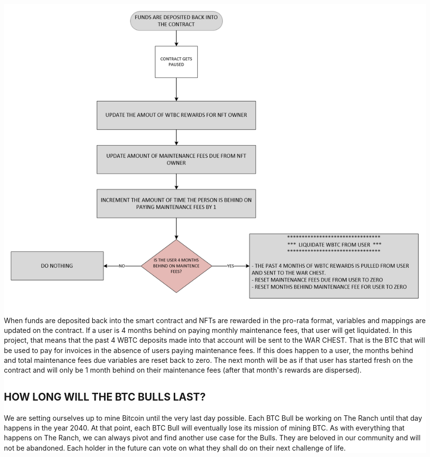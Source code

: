 ![](<../../.gitbook/assets/image (11).png>)

When funds are deposited back into the smart contract and NFTs are rewarded in the pro-rata format, variables and mappings are updated on the contract. If a user is 4 months behind on paying monthly maintenance fees, that user will get liquidated. In this project, that means that the past 4 WBTC deposits made into that account will be sent to the WAR CHEST. That is the BTC that will be used to pay for invoices in the absence of users paying maintenance fees. If this does happen to a user, the months behind and total maintenance fees due variables are reset back to zero. The next month will be as if that user has started fresh on the contract and will only be 1 month behind on their maintenance fees (after that month's rewards are dispersed).&#x20;



## HOW LONG WILL THE BTC BULLS LAST?&#x20;



We are setting ourselves up to mine Bitcoin until the very last day possible. Each BTC Bull be working on The Ranch until that day happens in the year 2040. At that point, each BTC Bull will eventually lose its mission of mining BTC. As with everything that happens on The Ranch, we can always pivot and find another use case for the Bulls. They are beloved in our community and will not be abandoned. Each holder in the future can vote on what they shall do on their next challenge of life.&#x20;
